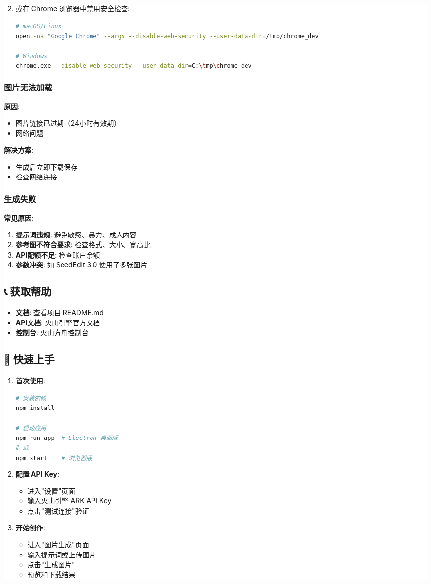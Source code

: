 2. 或在 Chrome 浏览器中禁用安全检查:
   ```bash
   # macOS/Linux
   open -na "Google Chrome" --args --disable-web-security --user-data-dir=/tmp/chrome_dev
   
   # Windows
   chrome.exe --disable-web-security --user-data-dir=C:\tmp\chrome_dev
   ```

### 图片无法加载

**原因**: 
- 图片链接已过期（24小时有效期）
- 网络问题

**解决方案**:
- 生成后立即下载保存
- 检查网络连接

### 生成失败

**常见原因**:
1. **提示词违规**: 避免敏感、暴力、成人内容
2. **参考图不符合要求**: 检查格式、大小、宽高比
3. **API配额不足**: 检查账户余额
4. **参数冲突**: 如 SeedEdit 3.0 使用了多张图片

## 📞 获取帮助

- **文档**: 查看项目 README.md
- **API文档**: [火山引擎官方文档](https://www.volcengine.com/docs/82379/1298454)
- **控制台**: [火山方舟控制台](https://console.volcengine.com/ark)

## 🎉 快速上手

1. **首次使用**:
   ```bash
   # 安装依赖
   npm install
   
   # 启动应用
   npm run app  # Electron 桌面版
   # 或
   npm start    # 浏览器版
   ```

2. **配置 API Key**:
   - 进入"设置"页面
   - 输入火山引擎 ARK API Key
   - 点击"测试连接"验证

3. **开始创作**:
   - 进入"图片生成"页面
   - 输入提示词或上传图片
   - 点击"生成图片"
   - 预览和下载结果
